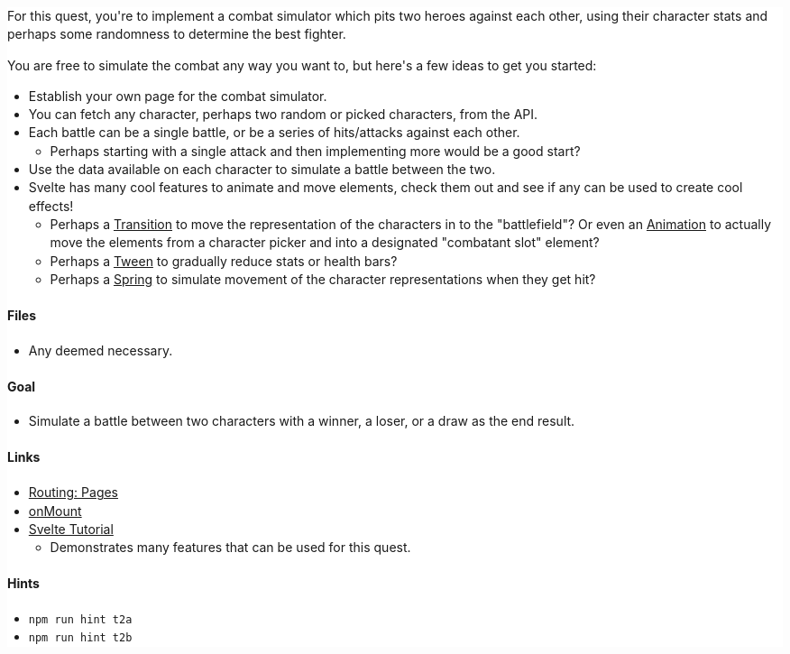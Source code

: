 For this quest, you're to implement a combat simulator which pits two heroes against each other, using their character
stats and perhaps some randomness to determine the best fighter.

You are free to simulate the combat any way you want to, but here's a few ideas to get you started:

- Establish your own page for the combat simulator.
- You can fetch any character, perhaps two random or picked characters, from the API.
- Each battle can be a single battle, or be a series of hits/attacks against each other.
  - Perhaps starting with a single attack and then implementing more would be a good start?
- Use the data available on each character to simulate a battle between the two.
- Svelte has many cool features to animate and move elements, check them out and see if any can be used to create cool
  effects!
  - Perhaps a [Transition](https://svelte.dev/tutorial/transition) to move the representation of the characters in to
    the "battlefield"? Or even an [Animation](https://svelte.dev/tutorial/animate) to actually move the elements from
    a character picker and into a designated "combatant slot" element?
  - Perhaps a [Tween](https://svelte.dev/tutorial/tweened) to gradually reduce stats or health bars?
  - Perhaps a [Spring](https://svelte.dev/tutorial/spring) to simulate movement of the character representations when
    they get hit?

#### Files

- Any deemed necessary.

#### Goal

- Simulate a battle between two characters with a winner, a loser, or a draw as the end result.

#### Links

- [Routing: Pages](https://kit.svelte.dev/docs#routing-pages)
- [onMount](https://svelte.dev/docs#run-time-svelte-onmount)
- [Svelte Tutorial](https://svelte.dev/tutorial/basics)
  - Demonstrates many features that can be used for this quest.

#### Hints

- `npm run hint t2a`
- `npm run hint t2b`
